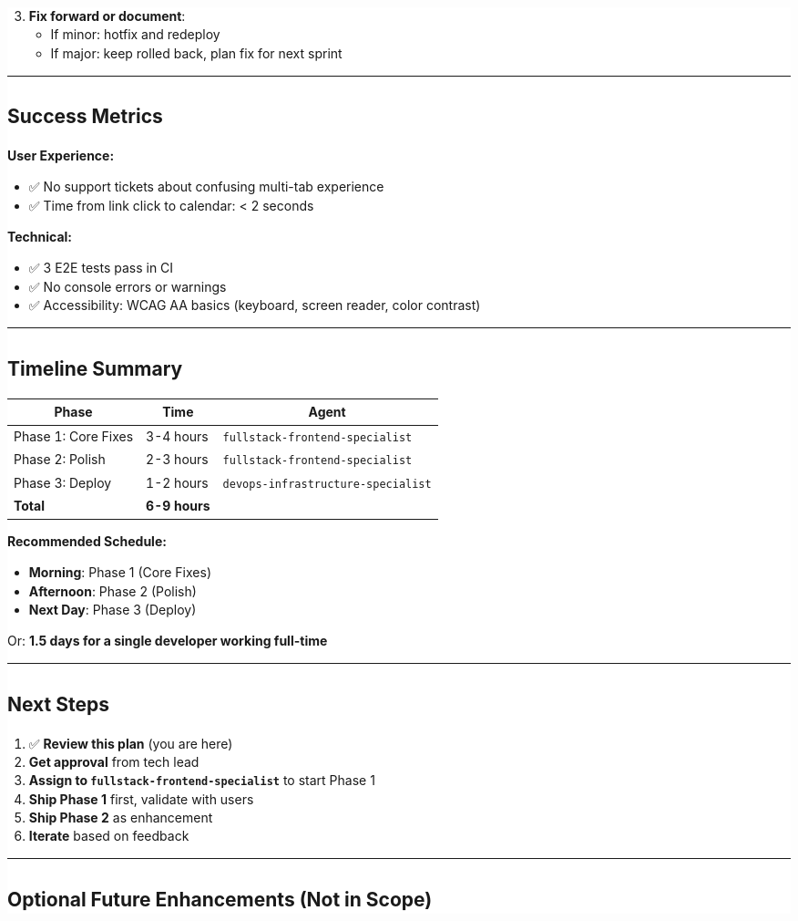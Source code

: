 3. **Fix forward or document**:
   - If minor: hotfix and redeploy
   - If major: keep rolled back, plan fix for next sprint

---

## Success Metrics

**User Experience:**
- ✅ No support tickets about confusing multi-tab experience
- ✅ Time from link click to calendar: < 2 seconds

**Technical:**
- ✅ 3 E2E tests pass in CI
- ✅ No console errors or warnings
- ✅ Accessibility: WCAG AA basics (keyboard, screen reader, color contrast)

---

## Timeline Summary

| Phase | Time | Agent |
|-------|------|-------|
| Phase 1: Core Fixes | 3-4 hours | `fullstack-frontend-specialist` |
| Phase 2: Polish | 2-3 hours | `fullstack-frontend-specialist` |
| Phase 3: Deploy | 1-2 hours | `devops-infrastructure-specialist` |
| **Total** | **6-9 hours** | |

**Recommended Schedule:**
- **Morning**: Phase 1 (Core Fixes)
- **Afternoon**: Phase 2 (Polish)
- **Next Day**: Phase 3 (Deploy)

Or: **1.5 days for a single developer working full-time**

---

## Next Steps

1. ✅ **Review this plan** (you are here)
2. **Get approval** from tech lead
3. **Assign to `fullstack-frontend-specialist`** to start Phase 1
4. **Ship Phase 1** first, validate with users
5. **Ship Phase 2** as enhancement
6. **Iterate** based on feedback

---

## Optional Future Enhancements (Not in Scope)
